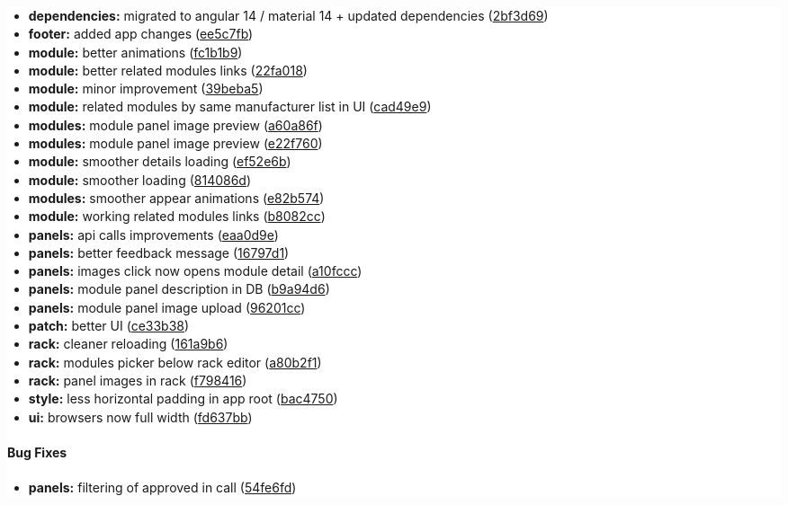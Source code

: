* **dependencies:** migrated to angular 14 / material 14 + updated dependencies ([2bf3d69](https://github.com/Polyterative/Patcher/commit/2bf3d697419f485e4a849dd5b55e0cdbc780ae82))
* **footer:** added app changes ([ee5c7fb](https://github.com/Polyterative/Patcher/commit/ee5c7fbc8a78a8b37076ceb2ea8a1b8d69739982))
* **module:** better animations ([fc1b1b9](https://github.com/Polyterative/Patcher/commit/fc1b1b904c5bbf1ccb4a26f75b24538d3daf7616))
* **module:** better related modules links ([22fa018](https://github.com/Polyterative/Patcher/commit/22fa018c7d548ef9770d702b0f1a3419873bf549))
* **module:** minor improvement ([39beba5](https://github.com/Polyterative/Patcher/commit/39beba5d16b5c79f4299d7b5ea91bb1b615c4b74))
* **module:** related modules by same manufacturer list in UI ([cad49e9](https://github.com/Polyterative/Patcher/commit/cad49e9d27c0ec006fa6e41903c6a31e98a26926))
* **modules:** module panel image preview ([a60a86f](https://github.com/Polyterative/Patcher/commit/a60a86ff16f1cf2f465c64d409b4dcd437cc0fdd))
* **modules:** module panel image preview ([e22f760](https://github.com/Polyterative/Patcher/commit/e22f760de3d0add3fde1f62089c26023415628cb))
* **module:** smoother details loading ([ef52e6b](https://github.com/Polyterative/Patcher/commit/ef52e6b49dfecee84f35804a7eb26af2ddab8900))
* **module:** smoother loading ([814086d](https://github.com/Polyterative/Patcher/commit/814086da7814a15869df3fc627d4b3fed9f2704e))
* **modules:** smoother appear animations ([e82b574](https://github.com/Polyterative/Patcher/commit/e82b5744036e2492e9a816ebe5a96449658d97e6))
* **module:** working related modules links ([b8082cc](https://github.com/Polyterative/Patcher/commit/b8082ccdb180d02f133bbe1f53e3aea4579715b2))
* **panels:** api calls improvements ([eaa0d9e](https://github.com/Polyterative/Patcher/commit/eaa0d9ead0f70f1c661842652c4cd5479d308612))
* **panels:** better feedback message ([16797d1](https://github.com/Polyterative/Patcher/commit/16797d1d3bd133c19db25d87f7b89ca78d3c9f4b))
* **panels:** images click now opens module detail ([a10fccc](https://github.com/Polyterative/Patcher/commit/a10fccc80c3bc4d008290d05e188cb93dc8e7fdf))
* **panels:** module panel description in DB ([b9a94d6](https://github.com/Polyterative/Patcher/commit/b9a94d69ea29df8fac03a2ddb527695be2c2951f))
* **panels:** module panel image upload ([96201cc](https://github.com/Polyterative/Patcher/commit/96201cc1d8ee6949bc2f379535973e986077a215))
* **patch:** better UI ([ce33b38](https://github.com/Polyterative/Patcher/commit/ce33b38b31dfafd49a9b0f5649e6d8011efe1cc2))
* **rack:** cleaner reloading ([161a9b6](https://github.com/Polyterative/Patcher/commit/161a9b6593c63c2b3f4e78bffc87c8419c08f976))
* **rack:** modules picker below rack editor ([a80b2f1](https://github.com/Polyterative/Patcher/commit/a80b2f1f62413e4a241f2a18e94f83a6840358b6))
* **rack:** panel images in rack ([f798416](https://github.com/Polyterative/Patcher/commit/f7984164a826050cde88a8fa64961f58c8ecbac5))
* **style:** less horizontal padding in app root ([bac4750](https://github.com/Polyterative/Patcher/commit/bac47501971fe999534dca150b085eb9ed2710af))
* **ui:** browsers now full width ([fd637bb](https://github.com/Polyterative/Patcher/commit/fd637bb8ed5b3d88923d39773baf5f36e35dc008))

#### Bug Fixes

* **panels:** filtering of approved in call ([54fe6fd](https://github.com/Polyterative/Patcher/commit/54fe6fd4d7a0fc294852b473998bee198a1c96bc))
